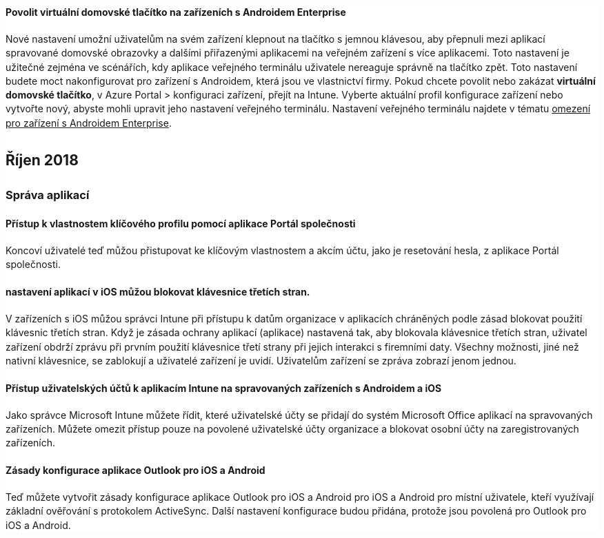 #### <a name="enable-virtual-home-button-on-android-enterprise-kiosk-devices-----3042021---"></a>Povolit virtuální domovské tlačítko na zařízeních s Androidem Enterprise  
Nové nastavení umožní uživatelům na svém zařízení klepnout na tlačítko s jemnou klávesou, aby přepnuli mezi aplikací spravované domovské obrazovky a dalšími přiřazenými aplikacemi na veřejném zařízení s více aplikacemi. Toto nastavení je užitečné zejména ve scénářích, kdy aplikace veřejného terminálu uživatele nereaguje správně na tlačítko zpět. Toto nastavení budete moct nakonfigurovat pro zařízení s Androidem, která jsou ve vlastnictví firmy. Pokud chcete povolit nebo zakázat **virtuální domovské tlačítko**, v Azure Portal > konfiguraci zařízení, přejít na Intune. Vyberte aktuální profil konfigurace zařízení nebo vytvořte nový, abyste mohli upravit jeho nastavení veřejného terminálu.
Nastavení veřejného terminálu najdete v tématu [omezení pro zařízení s Androidem Enterprise](../configuration/device-restrictions-android-for-work.md).





## <a name="october-2018"></a>Říjen 2018

### <a name="app-management"></a>Správa aplikací

#### <a name="access-to-key-profile-properties-using-the-company-portal-app----772203---"></a>Přístup k vlastnostem klíčového profilu pomocí aplikace Portál společnosti 
Koncoví uživatelé teď můžou přistupovat ke klíčovým vlastnostem a akcím účtu, jako je resetování hesla, z aplikace Portál společnosti. 

#### <a name="3rd-party-keyboards-can-be-blocked-by-app-settings-on-ios----1248481---"></a>nastavení aplikací v iOS můžou blokovat klávesnice třetích stran. 
V zařízeních s iOS můžou správci Intune při přístupu k datům organizace v aplikacích chráněných podle zásad blokovat použití klávesnic třetích stran. Když je zásada ochrany aplikací (aplikace) nastavená tak, aby blokovala klávesnice třetích stran, uživatel zařízení obdrží zprávu při prvním použití klávesnice třetí strany při jejich interakci s firemními daty. Všechny možnosti, jiné než nativní klávesnice, se zablokují a uživatelé zařízení je uvidí. Uživatelům zařízení se zpráva zobrazí jenom jednou. 

#### <a name="user-account-access-of-intune-apps-on-managed-android-and-ios-devices----1248496---"></a>Přístup uživatelských účtů k aplikacím Intune na spravovaných zařízeních s Androidem a iOS 
Jako správce Microsoft Intune můžete řídit, které uživatelské účty se přidají do systém Microsoft Office aplikací na spravovaných zařízeních. Můžete omezit přístup pouze na povolené uživatelské účty organizace a blokovat osobní účty na zaregistrovaných zařízeních. 

#### <a name="outlook-ios-and-android-app-configuration-policy---1828527---"></a>Zásady konfigurace aplikace Outlook pro iOS a Android 
Teď můžete vytvořit zásady konfigurace aplikace Outlook pro iOS a Android pro iOS a Android pro místní uživatele, kteří využívají základní ověřování s protokolem ActiveSync. Další nastavení konfigurace budou přidána, protože jsou povolená pro Outlook pro iOS a Android.
